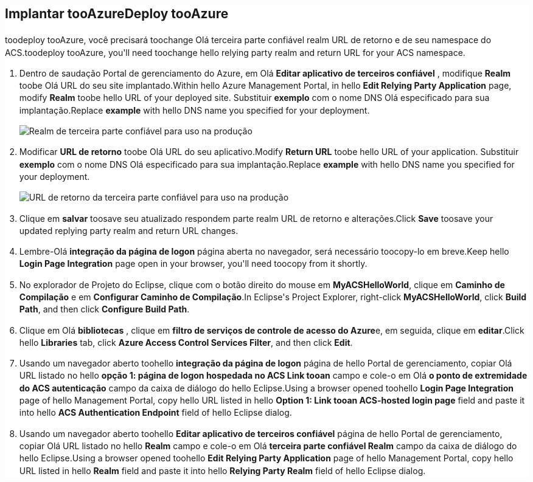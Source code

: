 ## <a name="deploy-tooazure"></a><span data-ttu-id="29fd7-298">Implantar tooAzure</span><span class="sxs-lookup"><span data-stu-id="29fd7-298">Deploy tooAzure</span></span>
<span data-ttu-id="29fd7-299">toodeploy tooAzure, você precisará toochange Olá terceira parte confiável realm URL de retorno e de seu namespace do ACS.</span><span class="sxs-lookup"><span data-stu-id="29fd7-299">toodeploy tooAzure, you'll need toochange hello relying party realm and return URL for your ACS namespace.</span></span>

1. <span data-ttu-id="29fd7-300">Dentro de saudação Portal de gerenciamento do Azure, em Olá **Editar aplicativo de terceiros confiável** , modifique **Realm** toobe Olá URL do seu site implantado.</span><span class="sxs-lookup"><span data-stu-id="29fd7-300">Within hello Azure Management Portal, in hello **Edit Relying Party Application** page, modify **Realm** toobe hello URL of your deployed site.</span></span> <span data-ttu-id="29fd7-301">Substituir **exemplo** com o nome DNS Olá especificado para sua implantação.</span><span class="sxs-lookup"><span data-stu-id="29fd7-301">Replace **example** with hello DNS name you specified for your deployment.</span></span>
   
    ![Realm de terceira parte confiável para uso na produção][relying_party_realm_production]
2. <span data-ttu-id="29fd7-303">Modificar **URL de retorno** toobe Olá URL do seu aplicativo.</span><span class="sxs-lookup"><span data-stu-id="29fd7-303">Modify **Return URL** toobe hello URL of your application.</span></span> <span data-ttu-id="29fd7-304">Substituir **exemplo** com o nome DNS Olá especificado para sua implantação.</span><span class="sxs-lookup"><span data-stu-id="29fd7-304">Replace **example** with hello DNS name you specified for your deployment.</span></span>
   
    ![URL de retorno da terceira parte confiável para uso na produção][relying_party_return_url_production]
3. <span data-ttu-id="29fd7-306">Clique em **salvar** toosave seu atualizado respondem parte realm URL de retorno e alterações.</span><span class="sxs-lookup"><span data-stu-id="29fd7-306">Click **Save** toosave your updated replying party realm and return URL changes.</span></span>
4. <span data-ttu-id="29fd7-307">Lembre-Olá **integração da página de logon** página aberta no navegador, será necessário toocopy-lo em breve.</span><span class="sxs-lookup"><span data-stu-id="29fd7-307">Keep hello **Login Page Integration** page open in your browser, you'll need toocopy from it shortly.</span></span>
5. <span data-ttu-id="29fd7-308">No explorador de Projeto do Eclipse, clique com o botão direito do mouse em **MyACSHelloWorld**, clique em **Caminho de Compilação** e em **Configurar Caminho de Compilação**.</span><span class="sxs-lookup"><span data-stu-id="29fd7-308">In Eclipse's Project Explorer, right-click **MyACSHelloWorld**, click **Build Path**, and then click **Configure Build Path**.</span></span>
6. <span data-ttu-id="29fd7-309">Clique em Olá **bibliotecas** , clique em **filtro de serviços de controle de acesso do Azure**e, em seguida, clique em **editar**.</span><span class="sxs-lookup"><span data-stu-id="29fd7-309">Click hello **Libraries** tab, click **Azure Access Control Services Filter**, and then click **Edit**.</span></span>
7. <span data-ttu-id="29fd7-310">Usando um navegador aberto toohello **integração da página de logon** página de hello Portal de gerenciamento, copiar Olá URL listado no hello **opção 1: página de logon hospedada no ACS Link tooan** campo e cole-o em Olá **o ponto de extremidade do ACS autenticação** campo da caixa de diálogo do hello Eclipse.</span><span class="sxs-lookup"><span data-stu-id="29fd7-310">Using a browser opened toohello **Login Page Integration** page of hello Management Portal, copy hello URL listed in hello **Option 1: Link tooan ACS-hosted login page** field and paste it into hello **ACS Authentication Endpoint** field of hello Eclipse dialog.</span></span>
8. <span data-ttu-id="29fd7-311">Usando um navegador aberto toohello **Editar aplicativo de terceiros confiável** página de hello Portal de gerenciamento, copiar Olá URL listado no hello **Realm** campo e cole-o em Olá **terceira parte confiável Realm**  campo da caixa de diálogo do hello Eclipse.</span><span class="sxs-lookup"><span data-stu-id="29fd7-311">Using a browser opened toohello **Edit Relying Party Application** page of hello Management Portal, copy hello URL listed in hello **Realm** field and paste it into hello **Relying Party Realm** field of hello Eclipse dialog.</span></span>

[What is ACS?]: #what-is
[Concepts]: #concepts
[Prerequisites]: #pre
[Create a Java web application]: #create-java-app
[Create an ACS Namespace]: #create-namespace
[Add Identity Providers]: #add-IP
[Add a Relying Party Application]: #add-RP
[Create Rules]: #create-rules
[Upload a certificate tooyour ACS namespace]: #upload-certificate
[Review hello Application Integration Page]: #review-app-int
[Configure Trust between ACS and Your ASP.NET Web Application]: #config-trust
[Add hello ACS Filter library tooyour application]: #add_acs_filter_library
[Deploy toohello compute emulator]: #deploy_compute_emulator
[Deploy tooAzure]: #deploy_azure
[Next steps]: #next_steps
[project website]: http://wastarterkit4java.codeplex.com/releases/view/61026
[How tooview SAML returned by hello Azure Access Control Service]: active-directory-java-view-saml-returned-by-access-control.md
[Access Control Service 2.0]: http://go.microsoft.com/fwlink/?LinkID=212360
[Windows Identity Foundation]: http://www.microsoft.com/download/en/details.aspx?id=17331
[Windows Identity Foundation SDK]: http://www.microsoft.com/download/en/details.aspx?id=4451
[Azure Management Portal]: https://manage.windowsazure.com
[acs_flow]: ./media/active-directory-java-authenticate-users-access-control-eclipse/ACSFlow.png
[add_acs_filter_lib]: ./media/active-directory-java-authenticate-users-access-control-eclipse/AddACSFilterLibrary.png
[add_acs_filter_lib_emulator]: ./media/active-directory-java-authenticate-users-access-control-eclipse/AddACSFilterLibraryEmulator.png
[add_acs_filter_lib_production]: ./media/active-directory-java-authenticate-users-access-control-eclipse/AddACSFilterLibraryProduction.png
[relying_party_realm_emulator]: ./media/active-directory-java-authenticate-users-access-control-eclipse/RelyingPartyRealmEmulator.png
[relying_party_return_url_emulator]: ./media/active-directory-java-authenticate-users-access-control-eclipse/RelyingPartyReturnURLEmulator.png
[relying_party_realm_production]: ./media/active-directory-java-authenticate-users-access-control-eclipse/RelyingPartyRealmProduction.png
[relying_party_return_url_production]: ./media/active-directory-java-authenticate-users-access-control-eclipse/RelyingPartyReturnURLProduction.png
[add_cert_component]: ./media/active-directory-java-authenticate-users-access-control-eclipse/AddCertificateComponent.png
[add_jsp_file_acs]: ./media/active-directory-java-authenticate-users-access-control-eclipse/AddJSPFileACS.png
[create_acs_hello_world]: ./media/active-directory-java-authenticate-users-access-control-eclipse/CreateACSHelloWorld.png
[add_token_signing_cert]: ./media/active-directory-java-authenticate-users-access-control-eclipse/AddTokenSigningCertificate.png
